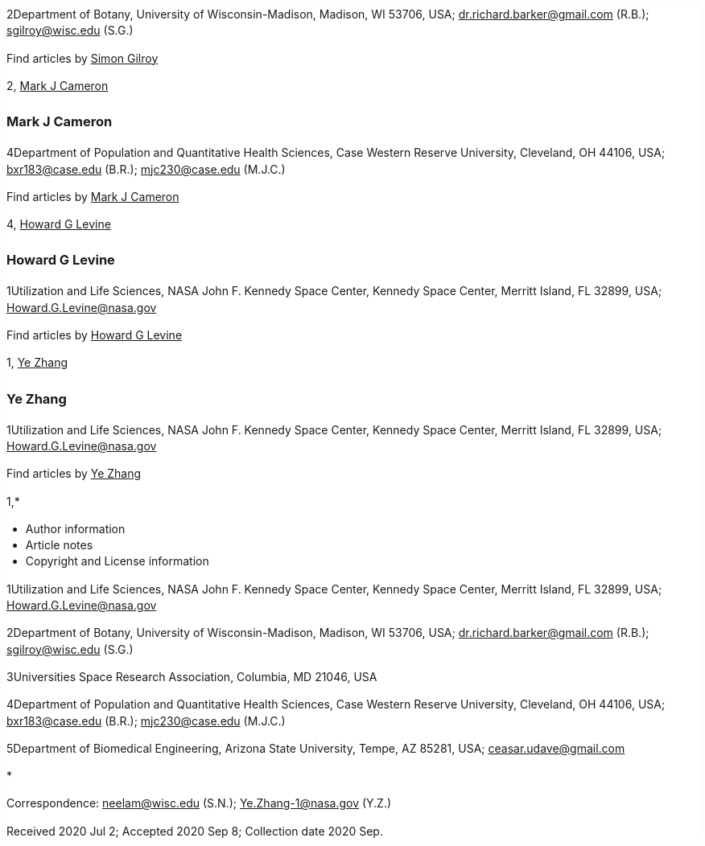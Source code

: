 2Department of Botany, University of Wisconsin-Madison, Madison, WI 53706, USA; dr.richard.barker@gmail.com (R.B.); sgilroy@wisc.edu (S.G.)

Find articles by [Simon Gilroy](https://pubmed.ncbi.nlm.nih.gov/?term=%22Gilroy%20S%22%5BAuthor%5D)

2, [Mark J Cameron](https://pubmed.ncbi.nlm.nih.gov/?term=%22Cameron%20MJ%22%5BAuthor%5D)

### Mark J Cameron

4Department of Population and Quantitative Health Sciences, Case Western Reserve University, Cleveland, OH 44106, USA; bxr183@case.edu (B.R.); mjc230@case.edu (M.J.C.)

Find articles by [Mark J Cameron](https://pubmed.ncbi.nlm.nih.gov/?term=%22Cameron%20MJ%22%5BAuthor%5D)

4, [Howard G Levine](https://pubmed.ncbi.nlm.nih.gov/?term=%22Levine%20HG%22%5BAuthor%5D)

### Howard G Levine

1Utilization and Life Sciences, NASA John F. Kennedy Space Center, Kennedy Space Center, Merritt Island, FL 32899, USA; Howard.G.Levine@nasa.gov

Find articles by [Howard G Levine](https://pubmed.ncbi.nlm.nih.gov/?term=%22Levine%20HG%22%5BAuthor%5D)

1, [Ye Zhang](https://pubmed.ncbi.nlm.nih.gov/?term=%22Zhang%20Y%22%5BAuthor%5D)

### Ye Zhang

1Utilization and Life Sciences, NASA John F. Kennedy Space Center, Kennedy Space Center, Merritt Island, FL 32899, USA; Howard.G.Levine@nasa.gov

Find articles by [Ye Zhang](https://pubmed.ncbi.nlm.nih.gov/?term=%22Zhang%20Y%22%5BAuthor%5D)

1,\*

* Author information
* Article notes
* Copyright and License information

1Utilization and Life Sciences, NASA John F. Kennedy Space Center, Kennedy Space Center, Merritt Island, FL 32899, USA; Howard.G.Levine@nasa.gov

2Department of Botany, University of Wisconsin-Madison, Madison, WI 53706, USA; dr.richard.barker@gmail.com (R.B.); sgilroy@wisc.edu (S.G.)

3Universities Space Research Association, Columbia, MD 21046, USA

4Department of Population and Quantitative Health Sciences, Case Western Reserve University, Cleveland, OH 44106, USA; bxr183@case.edu (B.R.); mjc230@case.edu (M.J.C.)

5Department of Biomedical Engineering, Arizona State University, Tempe, AZ 85281, USA; ceasar.udave@gmail.com

\*

Correspondence: neelam@wisc.edu (S.N.); Ye.Zhang-1@nasa.gov (Y.Z.)

Received 2020 Jul 2; Accepted 2020 Sep 8; Collection date 2020 Sep.
